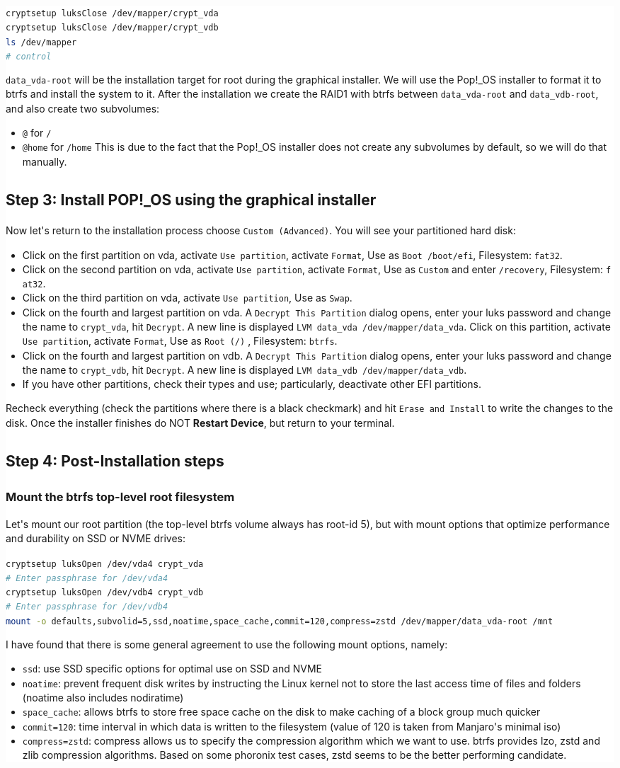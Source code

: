 ```bash
cryptsetup luksClose /dev/mapper/crypt_vda
cryptsetup luksClose /dev/mapper/crypt_vdb
ls /dev/mapper
# control
```
`data_vda-root` will be the installation target for root during the graphical installer. We will use the Pop!_OS installer to format it to btrfs and install the system to it. After the installation we create the RAID1 with btrfs between `data_vda-root` and `data_vdb-root`, and also create two subvolumes: 

- `@` for `/`
- `@home` for `/home`
This is due to the fact that the Pop!_OS installer does not create any subvolumes by default, so we will do that manually. 

## Step 3: Install POP!_OS using the graphical installer

Now let's return to the installation process choose `Custom (Advanced)`. You will see your partitioned hard disk:

- Click on the first partition on vda, activate `Use partition`, activate `Format`, Use as `Boot /boot/efi`, Filesystem: `fat32`.
- Click on the second partition on vda, activate `Use partition`, activate `Format`, Use as `Custom` and enter `/recovery`, Filesystem: `fat32`.
- Click on the third partition on vda, activate `Use partition`, Use as `Swap`.
- Click on the fourth and largest partition on vda. A `Decrypt This Partition` dialog opens, enter your luks password and change the name to `crypt_vda`, hit `Decrypt`. A new line is displayed `LVM data_vda /dev/mapper/data_vda`. Click on this partition, activate `Use partition`, activate `Format`, Use as `Root (/)` , Filesystem: `btrfs`.
- Click on the fourth and largest partition on vdb. A `Decrypt This Partition` dialog opens, enter your luks password and change the name to `crypt_vdb`, hit `Decrypt`. A new line is displayed `LVM data_vdb /dev/mapper/data_vdb`.
- If you have other partitions, check their types and use; particularly, deactivate other EFI partitions.

Recheck everything (check the partitions where there is a black checkmark) and hit `Erase and Install` to write the changes to the disk. Once the installer finishes do NOT **Restart Device**, but return to your terminal.

## Step 4: Post-Installation steps

### Mount the btrfs top-level root filesystem

Let's mount our root partition (the top-level btrfs volume always has root-id 5), but with mount options that optimize performance and durability on SSD or NVME drives:
```bash
cryptsetup luksOpen /dev/vda4 crypt_vda
# Enter passphrase for /dev/vda4
cryptsetup luksOpen /dev/vdb4 crypt_vdb
# Enter passphrase for /dev/vdb4
mount -o defaults,subvolid=5,ssd,noatime,space_cache,commit=120,compress=zstd /dev/mapper/data_vda-root /mnt
```
I have found that there is some general agreement to use the following mount options, namely:
- `ssd`: use SSD specific options for optimal use on SSD and NVME
- `noatime`: prevent frequent disk writes by instructing the Linux kernel not to store the last access time of files and folders (noatime also includes nodiratime)
- `space_cache`: allows btrfs to store free space cache on the disk to make caching of a block group much quicker
- `commit=120`: time interval in which data is written to the filesystem (value of 120 is taken from Manjaro's minimal iso)
- `compress=zstd`: compress allows us to specify the compression algorithm which we want to use. btrfs provides lzo, zstd and zlib compression algorithms. Based on some phoronix test cases, zstd seems to be the better performing candidate.